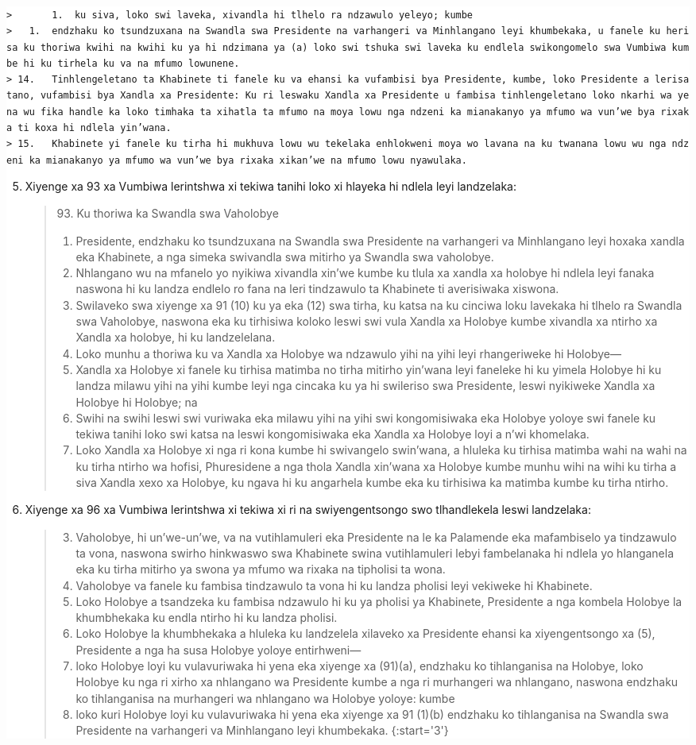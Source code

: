 	>		1.	ku siva, loko swi laveka, xivandla hi tlhelo ra ndzawulo yeleyo; kumbe
	>	1.	endzhaku ko tsundzuxana na Swandla swa Presidente na varhangeri va Minhlangano leyi khumbekaka, u fanele ku herisa ku thoriwa kwihi na kwihi ku ya hi ndzimana ya (a) loko swi tshuka swi laveka ku endlela swikongomelo swa Vumbiwa kumbe hi ku tirhela ku va na mfumo lowunene.
	> 14.	Tinhlengeletano ta Khabinete ti fanele ku va ehansi ka vufambisi bya Presidente, kumbe, loko Presidente a lerisa tano, vufambisi bya Xandla xa Presidente: Ku ri leswaku Xandla xa Presidente u fambisa tinhlengeletano loko nkarhi wa yena wu fika handle ka loko timhaka ta xihatla ta mfumo na moya lowu nga ndzeni ka mianakanyo ya mfumo wa vun’we bya rixaka ti koxa hi ndlela yin’wana.
	> 15.	Khabinete yi fanele ku tirha hi mukhuva lowu wu tekelaka enhlokweni moya wo lavana na ku twanana lowu wu nga ndzeni ka mianakanyo ya mfumo wa vun’we bya rixaka xikan’we na mfumo lowu nyawulaka.

5.	Xiyenge xa 93 xa Vumbiwa lerintshwa xi tekiwa tanihi loko xi hlayeka hi ndlela leyi landzelaka:

	> 93\. Ku thoriwa ka Swandla swa Vaholobye
	> 
	> 1.	Presidente, endzhaku ko tsundzuxana na Swandla swa Presidente na varhangeri va Minhlangano leyi hoxaka xandla eka Khabinete, a nga simeka swivandla swa mitirho ya Swandla swa vaholobye.
	> 2.	Nhlangano wu na mfanelo yo nyikiwa xivandla xin’we kumbe ku tlula xa xandla xa holobye hi ndlela leyi fanaka naswona hi ku landza endlelo ro fana na leri tindzawulo ta Khabinete ti averisiwaka xiswona.
	> 3.	Swilaveko swa xiyenge xa 91 (10) ku ya eka (12) swa tirha, ku katsa na ku cinciwa loku lavekaka hi tlhelo ra Swandla swa Vaholobye, naswona eka ku tirhisiwa koloko leswi swi vula Xandla xa Holobye kumbe xivandla xa ntirho xa Xandla xa holobye, hi ku landzelelana.
	> 4.	Loko munhu a thoriwa ku va Xandla xa Holobye wa ndzawulo yihi na yihi leyi rhangeriweke hi Holobye—
	>	1.	Xandla xa Holobye xi fanele ku tirhisa matimba no tirha mitirho yin’wana leyi faneleke hi ku yimela Holobye hi ku landza milawu yihi na yihi kumbe leyi nga cincaka ku ya hi swileriso swa Presidente, leswi nyikiweke Xandla xa Holobye hi Holobye; na
	>	1.	Swihi na swihi leswi swi vuriwaka eka milawu yihi na yihi swi kongomisiwaka eka Holobye yoloye swi fanele ku tekiwa tanihi loko swi katsa na leswi kongomisiwaka eka Xandla xa Holobye loyi a n’wi khomelaka.
	> 5.	Loko Xandla xa Holobye xi nga ri kona kumbe hi swivangelo swin’wana, a hluleka ku tirhisa matimba wahi na wahi na ku tirha ntirho wa hofisi, Phuresidene a nga thola Xandla xin’wana xa Holobye kumbe munhu wihi na wihi ku tirha a siva Xandla xexo xa Holobye, ku ngava hi ku angarhela kumbe eka ku tirhisiwa ka matimba kumbe ku tirha ntirho.

6.	Xiyenge xa 96 xa Vumbiwa lerintshwa xi tekiwa xi ri na swiyengentsongo swo tlhandlekela leswi landzelaka:

	> 3.	Vaholobye, hi un’we-un’we, va na vutihlamuleri eka Presidente na le ka Palamende eka mafambiselo ya tindzawulo ta vona, naswona swirho hinkwaswo swa Khabinete swina vutihlamuleri lebyi fambelanaka hi ndlela yo hlanganela eka ku tirha mitirho ya swona ya mfumo wa rixaka na tipholisi ta wona.
	> 4.	Vaholobye va fanele ku fambisa tindzawulo ta vona hi ku landza pholisi leyi vekiweke hi Khabinete.
	> 5.	Loko Holobye a tsandzeka ku fambisa ndzawulo hi ku ya pholisi ya Khabinete, Presidente a nga kombela Holobye la khumbhekaka ku endla ntirho hi ku landza pholisi.
	> 6.	Loko Holobye la khumbhekaka a hluleka ku landzelela xilaveko xa Presidente ehansi ka xiyengentsongo xa (5), Presidente a nga ha susa Holobye yoloye entirhweni—
	>	1.	loko Holobye loyi ku vulavuriwaka hi yena eka xiyenge xa (91)(a), endzhaku ko tihlanganisa na Holobye, loko Holobye ku nga ri xirho xa nhlangano wa Presidente kumbe a nga ri murhangeri wa nhlangano, naswona endzhaku ko tihlanganisa na murhangeri wa nhlangano wa Holobye yoloye: kumbe
	>	1.	loko kuri Holobye loyi ku vulavuriwaka hi yena eka xiyenge xa 91 (1)(b) endzhaku ko tihlanganisa na Swandla swa Presidente na varhangeri va Minhlangano leyi khumbekaka.
	> {:start='3'}